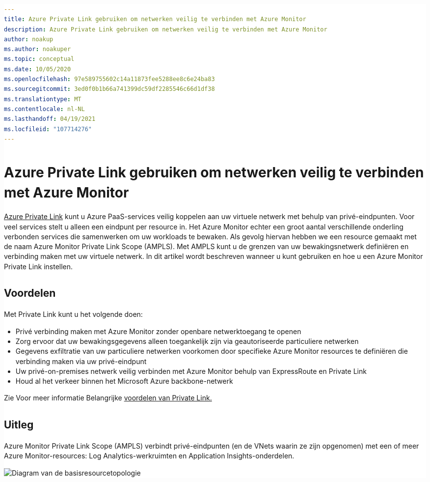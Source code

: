 ```yaml
---
title: Azure Private Link gebruiken om netwerken veilig te verbinden met Azure Monitor
description: Azure Private Link gebruiken om netwerken veilig te verbinden met Azure Monitor
author: noakup
ms.author: noakuper
ms.topic: conceptual
ms.date: 10/05/2020
ms.openlocfilehash: 97e589755602c14a11873fee5288ee8c6e24ba83
ms.sourcegitcommit: 3ed0f0b1b66a741399dc59df2285546c66d1df38
ms.translationtype: MT
ms.contentlocale: nl-NL
ms.lasthandoff: 04/19/2021
ms.locfileid: "107714276"
---
```

# <a name="use-azure-private-link-to-securely-connect-networks-to-azure-monitor"></a>Azure Private Link gebruiken om netwerken veilig te verbinden met Azure Monitor

[Azure Private Link](../../private-link/private-link-overview.md) kunt u Azure PaaS-services veilig koppelen aan uw virtuele netwerk met behulp van privé-eindpunten. Voor veel services stelt u alleen een eindpunt per resource in. Het Azure Monitor echter een groot aantal verschillende onderling verbonden services die samenwerken om uw workloads te bewaken. Als gevolg hiervan hebben we een resource gemaakt met de naam Azure Monitor Private Link Scope (AMPLS). Met AMPLS kunt u de grenzen van uw bewakingsnetwerk definiëren en verbinding maken met uw virtuele netwerk. In dit artikel wordt beschreven wanneer u kunt gebruiken en hoe u een Azure Monitor Private Link instellen.

## <a name="advantages"></a>Voordelen

Met Private Link kunt u het volgende doen:

- Privé verbinding maken met Azure Monitor zonder openbare netwerktoegang te openen
- Zorg ervoor dat uw bewakingsgegevens alleen toegankelijk zijn via geautoriseerde particuliere netwerken
- Gegevens exfiltratie van uw particuliere netwerken voorkomen door specifieke Azure Monitor resources te definiëren die verbinding maken via uw privé-eindpunt
- Uw privé-on-premises netwerk veilig verbinden met Azure Monitor behulp van ExpressRoute en Private Link
- Houd al het verkeer binnen het Microsoft Azure backbone-netwerk

Zie Voor meer informatie Belangrijke [voordelen van Private Link.](../../private-link/private-link-overview.md#key-benefits)

## <a name="how-it-works"></a>Uitleg

Azure Monitor Private Link Scope (AMPLS) verbindt privé-eindpunten (en de VNets waarin ze zijn opgenomen) met een of meer Azure Monitor-resources: Log Analytics-werkruimten en Application Insights-onderdelen.

![Diagram van de basisresourcetopologie](./media/private-link-security/private-link-basic-topology.png)
